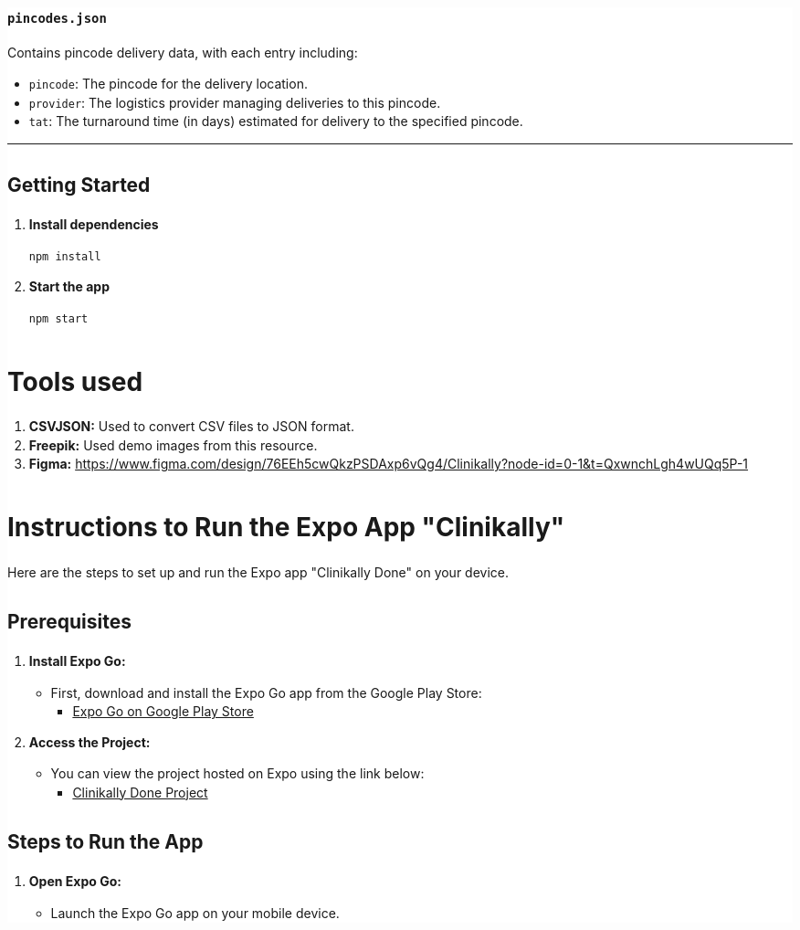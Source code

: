 ### `pincodes.json`

Contains pincode delivery data, with each entry including:

- `pincode`: The pincode for the delivery location.
- `provider`: The logistics provider managing deliveries to this pincode.
- `tat`: The turnaround time (in days) estimated for delivery to the specified pincode.

---

## Getting Started

1. **Install dependencies**
   ```bash
   npm install
   ```
2. **Start the app**
   ```bash
   npm start
   ```

# Tools used

1. **CSVJSON:** Used to convert CSV files to JSON format.
2. **Freepik:** Used demo images from this resource.
3. **Figma:** https://www.figma.com/design/76EEh5cwQkzPSDAxp6vQg4/Clinikally?node-id=0-1&t=QxwnchLgh4wUQq5P-1

# Instructions to Run the Expo App "Clinikally"

Here are the steps to set up and run the Expo app "Clinikally Done" on your device.

## Prerequisites

1. **Install Expo Go:**

   - First, download and install the Expo Go app from the Google Play Store:
     - [Expo Go on Google Play Store](https://play.google.com/store/apps/details?id=host.exp.exponent&pcampaignid=web_share)

2. **Access the Project:**
   - You can view the project hosted on Expo using the link below:
     - [Clinikally Done Project](https://expo.dev/preview/update?message=Republish%20%22clinikally%20done%22%20-%20group%3A%202193fb3f-e35d-4ebf-96b2-7b2c4ccb1420&updateRuntimeVersion=1.0.0&createdAt=2024-10-27T10%3A15%3A34.919Z&slug=exp&projectId=37e1b7ff-6b57-4931-8f05-61ebb8fb21bf&group=80fa4ec3-bf40-4f3a-8130-dfbaa9a8cfbe)

## Steps to Run the App

1. **Open Expo Go:**

   - Launch the Expo Go app on your mobile device.
